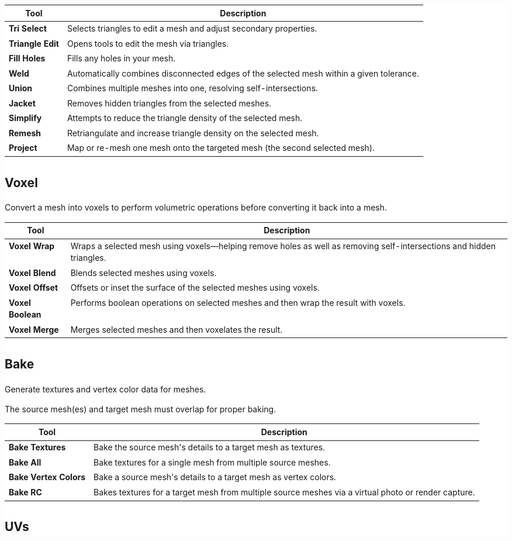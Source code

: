 | Tool | Description |
| --- | --- |
| **Tri Select** | Selects triangles to edit a mesh and adjust secondary properties. |
| **Triangle Edit** | Opens tools to edit the mesh via triangles. |
| **Fill Holes** | Fills any holes in your mesh. |
| **Weld** | Automatically combines disconnected edges of the selected mesh within a given tolerance. |
| **Union** | Combines multiple meshes into one, resolving self-intersections. |
| **Jacket** | Removes hidden triangles from the selected meshes. |
| **Simplify** | Attempts to reduce the triangle density of the selected mesh. |
| **Remesh** | Retriangulate and increase triangle density on the selected mesh. |
| **Project** | Map or re-mesh one mesh onto the targeted mesh (the second selected mesh). |

## Voxel

Convert a mesh into voxels to perform volumetric operations before converting it back into a mesh.

| Tool | Description |
| --- | --- |
| **Voxel Wrap** | Wraps a selected mesh using voxels—helping remove holes as well as removing self-intersections and hidden triangles. |
| **Voxel Blend** | Blends selected meshes using voxels. |
| **Voxel Offset** | Offsets or inset the surface of the selected meshes using voxels. |
| **Voxel Boolean** | Performs boolean operations on selected meshes and then wrap the result with voxels. |
| **Voxel Merge** | Merges selected meshes and then voxelates the result. |

## Bake

Generate textures and vertex color data for meshes.

The source mesh(es) and target mesh must overlap for proper baking.

| Tool | Description |
| --- | --- |
| **Bake Textures** | Bake the source mesh's details to a target mesh as textures. |
| **Bake All** | Bake textures for a single mesh from multiple source meshes. |
| **Bake Vertex Colors** | Bake a source mesh's details to a target mesh as vertex colors. |
| **Bake RC** | Bakes textures for a target mesh from multiple source meshes via a virtual photo or render capture. |

## UVs
